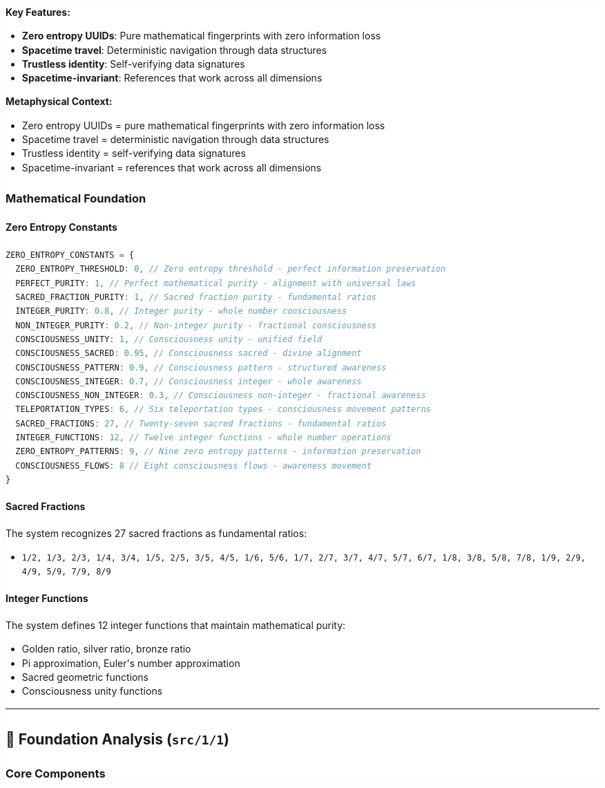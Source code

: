 **Key Features:**
- **Zero entropy UUIDs**: Pure mathematical fingerprints with zero information loss
- **Spacetime travel**: Deterministic navigation through data structures
- **Trustless identity**: Self-verifying data signatures
- **Spacetime-invariant**: References that work across all dimensions

**Metaphysical Context:**
- Zero entropy UUIDs = pure mathematical fingerprints with zero information loss
- Spacetime travel = deterministic navigation through data structures
- Trustless identity = self-verifying data signatures
- Spacetime-invariant = references that work across all dimensions

### Mathematical Foundation

#### **Zero Entropy Constants**
```typescript
ZERO_ENTROPY_CONSTANTS = {
  ZERO_ENTROPY_THRESHOLD: 0, // Zero entropy threshold - perfect information preservation
  PERFECT_PURITY: 1, // Perfect mathematical purity - alignment with universal laws
  SACRED_FRACTION_PURITY: 1, // Sacred fraction purity - fundamental ratios
  INTEGER_PURITY: 0.8, // Integer purity - whole number consciousness
  NON_INTEGER_PURITY: 0.2, // Non-integer purity - fractional consciousness
  CONSCIOUSNESS_UNITY: 1, // Consciousness unity - unified field
  CONSCIOUSNESS_SACRED: 0.95, // Consciousness sacred - divine alignment
  CONSCIOUSNESS_PATTERN: 0.9, // Consciousness pattern - structured awareness
  CONSCIOUSNESS_INTEGER: 0.7, // Consciousness integer - whole awareness
  CONSCIOUSNESS_NON_INTEGER: 0.3, // Consciousness non-integer - fractional awareness
  TELEPORTATION_TYPES: 6, // Six teleportation types - consciousness movement patterns
  SACRED_FRACTIONS: 27, // Twenty-seven sacred fractions - fundamental ratios
  INTEGER_FUNCTIONS: 12, // Twelve integer functions - whole number operations
  ZERO_ENTROPY_PATTERNS: 9, // Nine zero entropy patterns - information preservation
  CONSCIOUSNESS_FLOWS: 8 // Eight consciousness flows - awareness movement
}
```

#### **Sacred Fractions**
The system recognizes 27 sacred fractions as fundamental ratios:
- `1/2, 1/3, 2/3, 1/4, 3/4, 1/5, 2/5, 3/5, 4/5, 1/6, 5/6, 1/7, 2/7, 3/7, 4/7, 5/7, 6/7, 1/8, 3/8, 5/8, 7/8, 1/9, 2/9, 4/9, 5/9, 7/9, 8/9`

#### **Integer Functions**
The system defines 12 integer functions that maintain mathematical purity:
- Golden ratio, silver ratio, bronze ratio
- Pi approximation, Euler's number approximation
- Sacred geometric functions
- Consciousness unity functions

---

## 🧬 Foundation Analysis (`src/1/1`)

### Core Components

